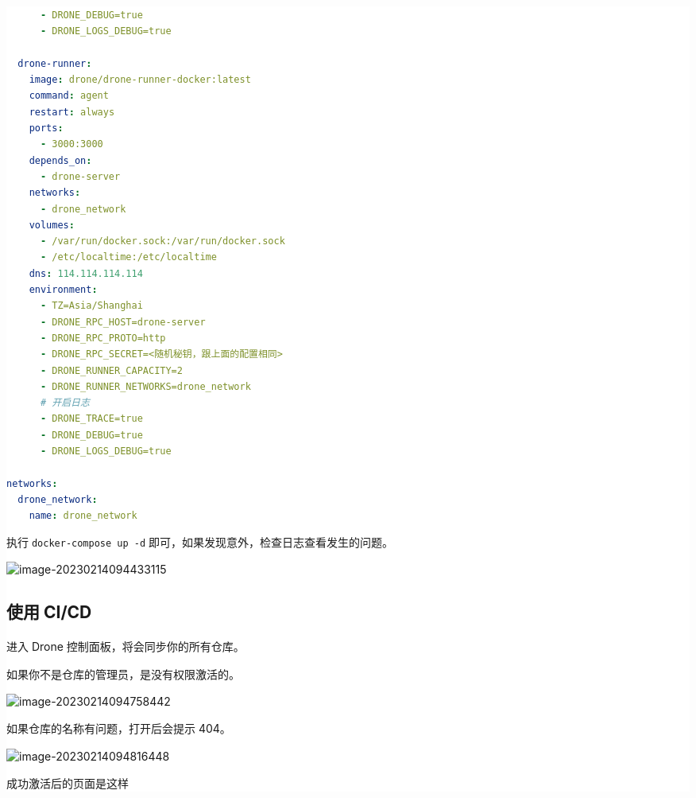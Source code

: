 ```yaml
      - DRONE_DEBUG=true
      - DRONE_LOGS_DEBUG=true

  drone-runner:
    image: drone/drone-runner-docker:latest
    command: agent
    restart: always
    ports:
      - 3000:3000
    depends_on:
      - drone-server
    networks:
      - drone_network
    volumes:
      - /var/run/docker.sock:/var/run/docker.sock
      - /etc/localtime:/etc/localtime
    dns: 114.114.114.114
    environment:
      - TZ=Asia/Shanghai
      - DRONE_RPC_HOST=drone-server
      - DRONE_RPC_PROTO=http
      - DRONE_RPC_SECRET=<随机秘钥，跟上面的配置相同>
      - DRONE_RUNNER_CAPACITY=2
      - DRONE_RUNNER_NETWORKS=drone_network
      # 开启日志
      - DRONE_TRACE=true
      - DRONE_DEBUG=true
      - DRONE_LOGS_DEBUG=true

networks:
  drone_network:
    name: drone_network
```

执行 `docker-compose up -d` 即可，如果发现意外，检查日志查看发生的问题。

![image-20230214094433115](http://img.golang.space/img-1676339073254.png)



## 使用 CI/CD 

进入 Drone 控制面板，将会同步你的所有仓库。

如果你不是仓库的管理员，是没有权限激活的。

![image-20230214094758442](http://img.golang.space/img-1676339278546.png)

如果仓库的名称有问题，打开后会提示 404。

![image-20230214094816448](http://img.golang.space/img-1676339296561.png)

成功激活后的页面是这样

